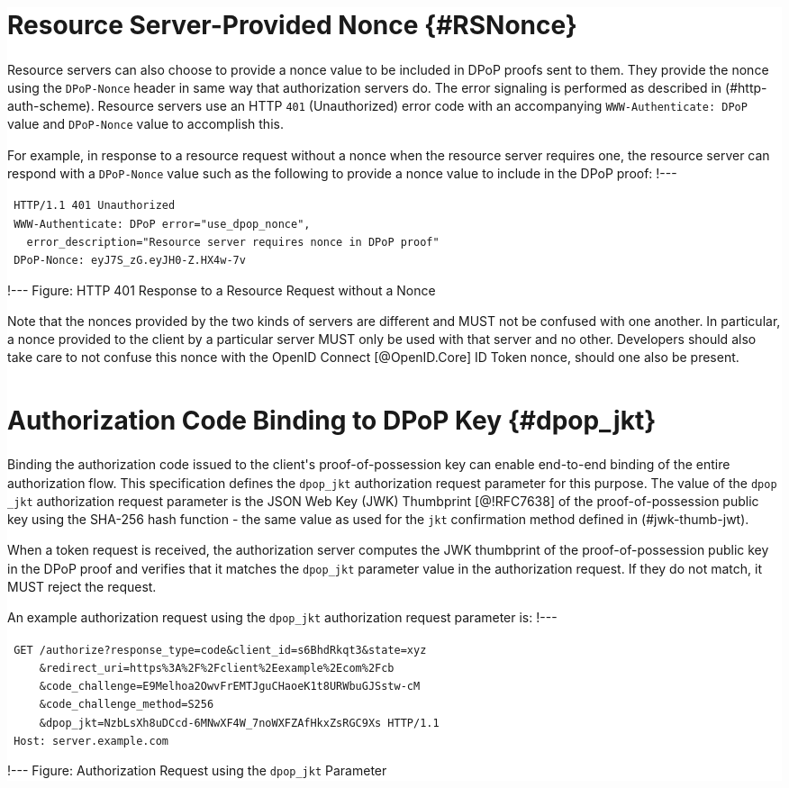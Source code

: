 # Resource Server-Provided Nonce {#RSNonce}

Resource servers can also choose to provide a nonce value to be included
in DPoP proofs sent to them.
They provide the nonce using the `DPoP-Nonce` header in same way that authorization servers do.
The error signaling is performed as described in (#http-auth-scheme).
Resource servers use an HTTP `401` (Unauthorized) error code
with an accompanying `WWW-Authenticate: DPoP` value
and `DPoP-Nonce` value to accomplish this.

For example, in response to a resource request without a nonce when the resource server requires one,
the resource server can respond with a `DPoP-Nonce` value such as the following to provide
a nonce value to include in the DPoP proof:
!---
```
 HTTP/1.1 401 Unauthorized
 WWW-Authenticate: DPoP error="use_dpop_nonce",
   error_description="Resource server requires nonce in DPoP proof"
 DPoP-Nonce: eyJ7S_zG.eyJH0-Z.HX4w-7v
```
!---
Figure: HTTP 401 Response to a Resource Request without a Nonce

Note that the nonces provided by the two kinds of servers are different
and MUST not be confused with one another.
In particular, a nonce provided to the client by a particular server
MUST only be used with that server and no other.
Developers should also take care to not confuse this nonce with the
OpenID Connect [@OpenID.Core] ID Token nonce, should one also be present.

# Authorization Code Binding to DPoP Key {#dpop_jkt}

Binding the authorization code issued to the client's proof-of-possession key
can enable end-to-end binding of the entire authorization flow.
This specification defines the `dpop_jkt` authorization request parameter for this purpose.
The value of the `dpop_jkt` authorization request parameter is the
JSON Web Key (JWK) Thumbprint [@!RFC7638] of the proof-of-possession public key
using the SHA-256 hash function -
the same value as used for the `jkt` confirmation method defined in (#jwk-thumb-jwt).

When a token request is received, the authorization server computes the
JWK thumbprint of the proof-of-possession public key in the DPoP proof
and verifies that it matches the `dpop_jkt` parameter value in the authorization request.
If they do not match, it MUST reject the request.

An example authorization request using the `dpop_jkt` authorization request parameter is:
!---
```
 GET /authorize?response_type=code&client_id=s6BhdRkqt3&state=xyz
     &redirect_uri=https%3A%2F%2Fclient%2Eexample%2Ecom%2Fcb
     &code_challenge=E9Melhoa2OwvFrEMTJguCHaoeK1t8URWbuGJSstw-cM
     &code_challenge_method=S256
     &dpop_jkt=NzbLsXh8uDCcd-6MNwXF4W_7noWXFZAfHkxZsRGC9Xs HTTP/1.1
 Host: server.example.com
```
!---
Figure: Authorization Request using the `dpop_jkt` Parameter
